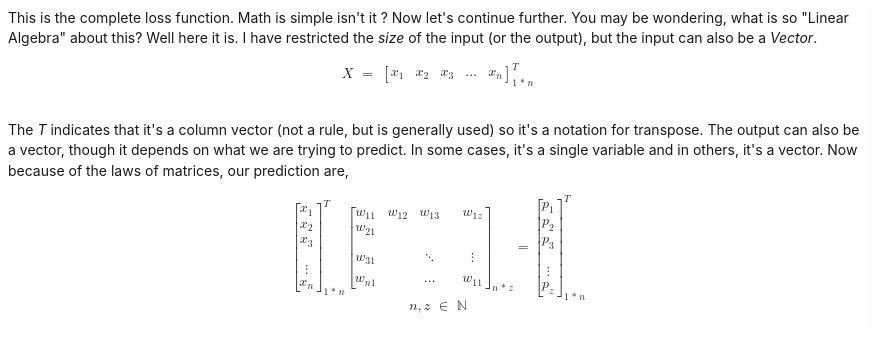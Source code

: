 This is the complete loss function. Math is simple isn't it ? Now let's continue further. You may be wondering, what is so "Linear Algebra" about this? Well here it is. I have restricted the *size* of the input (or the output), but the input can also be a *Vector*. 

<math display="block" class="tml-display" style="display:block math;"><mrow><mi>X</mi><mtext> </mtext><mo>=</mo><mtext> </mtext><msubsup><mrow><mo fence="true" form="prefix">[</mo><mtable columnalign="center center center center center"><mtr><mtd style="padding-left:0em;"><msub><mi>x</mi><mn>1</mn></msub></mtd><mtd><msub><mi>x</mi><mn>2</mn></msub></mtd><mtd><msub><mi>x</mi><mn>3</mn></msub></mtd><mtd><mo lspace="0em" rspace="0em">…</mo></mtd><mtd style="padding-right:0em;"><msub><mi>x</mi><mi>n</mi></msub></mtd></mtr></mtable><mo fence="true" form="postfix">]</mo></mrow><mrow><mn>1</mn><mo>* </mo><mi>n</mi></mrow><mi>T</mi></msubsup></mrow></math>
<br>

The *T* indicates that it's a column vector (not a rule, but is generally used) so it's a notation for transpose. The output can also be a vector, though it depends on what we are trying to predict. In some cases, it's a single variable and in others, it's a vector. Now because of the laws of matrices, our prediction are,

<math display="block" class="tml-display" style="display:block math;"><mrow><msubsup><mrow><mo stretchy="true" fence="true" form="prefix">[</mo><mtable columnalign="center"><mtr><mtd style="padding-left:0em;padding-right:0em;"><msub><mi>x</mi><mn>1</mn></msub></mtd></mtr><mtr><mtd style="padding-left:0em;padding-right:0em;"><msub><mi>x</mi><mn>2</mn></msub></mtd></mtr><mtr><mtd style="padding-left:0em;padding-right:0em;"><msub><mi>x</mi><mn>3</mn></msub></mtd></mtr><mtr><mtd style="padding-left:0em;padding-right:0em;"><mrow><mi>⋮</mi><mspace width="0pt" height="14.944pt"></mspace></mrow></mtd></mtr><mtr><mtd style="padding-left:0em;padding-right:0em;"><msub><mi>x</mi><mi>n</mi></msub></mtd></mtr></mtable><mo fence="true" form="postfix">]</mo></mrow><mrow><mn>1</mn><mo>* </mo><mi>n</mi></mrow><mi>T</mi></msubsup><msub><mrow><mo fence="true" form="prefix">[</mo><mtable columnalign="center center center center center"><mtr><mtd style="padding-left:0em;"><msub><mi>w</mi><mn>11</mn></msub></mtd><mtd><msub><mi>w</mi><mn>12</mn></msub></mtd><mtd><msub><mi>w</mi><mn>13</mn></msub></mtd><mtd><mrow></mrow></mtd><mtd style="padding-right:0em;"><msub><mi>w</mi><mrow><mn>1</mn><mi>z</mi></mrow></msub></mtd></mtr><mtr><mtd style="padding-left:0em;"><msub><mi>w</mi><mn>21</mn></msub></mtd><mtd><mrow></mrow></mtd><mtd><mrow></mrow></mtd><mtd><mrow></mrow></mtd><mtd style="padding-right:0em;"><mrow></mrow></mtd></mtr><mtr><mtd style="padding-left:0em;"><msub><mi>w</mi><mn>31</mn></msub></mtd><mtd><mrow></mrow></mtd><mtd><mo lspace="0em" rspace="0em">⋱</mo></mtd><mtd><mrow></mrow></mtd><mtd style="padding-right:0em;"><mrow><mi>⋮</mi><mspace width="0pt" height="14.944pt"></mspace></mrow></mtd></mtr><mtr><mtd style="padding-left:0em;"><mrow></mrow></mtd><mtd><mrow></mrow></mtd><mtd><mrow></mrow></mtd><mtd><mrow></mrow></mtd><mtd style="padding-right:0em;"><mrow></mrow></mtd></mtr><mtr><mtd style="padding-left:0em;"><msub><mi>w</mi><mrow><mi>n</mi><mn>1</mn></mrow></msub></mtd><mtd><mrow></mrow></mtd><mtd><mo lspace="0em" rspace="0em">…</mo></mtd><mtd><mrow></mrow></mtd><mtd style="padding-right:0em;"><msub><mi>w</mi><mn>11</mn></msub></mtd></mtr></mtable><mo fence="true" form="postfix">]</mo></mrow><mrow><mi>n</mi><mo>* </mo><mi>z</mi></mrow></msub><mo>=</mo><msubsup><mrow><mo fence="true" form="prefix">[</mo><mtable columnalign="center"><mtr><mtd style="padding-left:0em;padding-right:0em;"><msub><mi>p</mi><mn>1</mn></msub></mtd></mtr><mtr><mtd style="padding-left:0em;padding-right:0em;"><msub><mi>p</mi><mn>2</mn></msub></mtd></mtr><mtr><mtd style="padding-left:0em;padding-right:0em;"><msub><mi>p</mi><mn>3</mn></msub></mtd></mtr><mtr><mtd style="padding-left:0em;padding-right:0em;"><mrow><mi>⋮</mi><mspace width="0pt" height="14.944pt"></mspace></mrow></mtd></mtr><mtr><mtd style="padding-left:0em;padding-right:0em;"><msub><mi>p</mi><mi>z</mi></msub></mtd></mtr></mtable><mo fence="true" form="postfix">]</mo></mrow><mrow><mn>1</mn><mo>* </mo><mi>n</mi></mrow><mi>T</mi></msubsup></mrow></math>
<math display="block" class="tml-display" style="display:block math;"><mrow><mi>n</mi><mo separator="true">,</mo><mi>z</mi><mtext> </mtext><mo>∈</mo><mtext> </mtext><mi>ℕ</mi></mrow></math>
<br>

